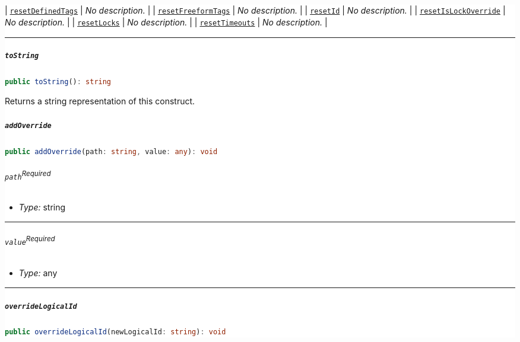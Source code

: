 | <code><a href="#rhizo-co-terraform-provider-oci.mediaServicesStreamDistributionChannel.MediaServicesStreamDistributionChannel.resetDefinedTags">resetDefinedTags</a></code> | *No description.* |
| <code><a href="#rhizo-co-terraform-provider-oci.mediaServicesStreamDistributionChannel.MediaServicesStreamDistributionChannel.resetFreeformTags">resetFreeformTags</a></code> | *No description.* |
| <code><a href="#rhizo-co-terraform-provider-oci.mediaServicesStreamDistributionChannel.MediaServicesStreamDistributionChannel.resetId">resetId</a></code> | *No description.* |
| <code><a href="#rhizo-co-terraform-provider-oci.mediaServicesStreamDistributionChannel.MediaServicesStreamDistributionChannel.resetIsLockOverride">resetIsLockOverride</a></code> | *No description.* |
| <code><a href="#rhizo-co-terraform-provider-oci.mediaServicesStreamDistributionChannel.MediaServicesStreamDistributionChannel.resetLocks">resetLocks</a></code> | *No description.* |
| <code><a href="#rhizo-co-terraform-provider-oci.mediaServicesStreamDistributionChannel.MediaServicesStreamDistributionChannel.resetTimeouts">resetTimeouts</a></code> | *No description.* |

---

##### `toString` <a name="toString" id="rhizo-co-terraform-provider-oci.mediaServicesStreamDistributionChannel.MediaServicesStreamDistributionChannel.toString"></a>

```typescript
public toString(): string
```

Returns a string representation of this construct.

##### `addOverride` <a name="addOverride" id="rhizo-co-terraform-provider-oci.mediaServicesStreamDistributionChannel.MediaServicesStreamDistributionChannel.addOverride"></a>

```typescript
public addOverride(path: string, value: any): void
```

###### `path`<sup>Required</sup> <a name="path" id="rhizo-co-terraform-provider-oci.mediaServicesStreamDistributionChannel.MediaServicesStreamDistributionChannel.addOverride.parameter.path"></a>

- *Type:* string

---

###### `value`<sup>Required</sup> <a name="value" id="rhizo-co-terraform-provider-oci.mediaServicesStreamDistributionChannel.MediaServicesStreamDistributionChannel.addOverride.parameter.value"></a>

- *Type:* any

---

##### `overrideLogicalId` <a name="overrideLogicalId" id="rhizo-co-terraform-provider-oci.mediaServicesStreamDistributionChannel.MediaServicesStreamDistributionChannel.overrideLogicalId"></a>

```typescript
public overrideLogicalId(newLogicalId: string): void
```
